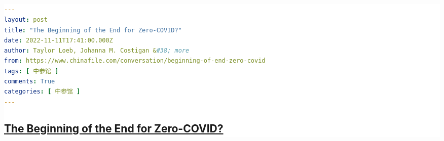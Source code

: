 ```yaml
---
layout: post
title: "The Beginning of the End for Zero-COVID?"
date: 2022-11-11T17:41:00.000Z
author: Taylor Loeb, Johanna M. Costigan &#38; more
from: https://www.chinafile.com/conversation/beginning-of-end-zero-covid
tags: [ 中参馆 ]
comments: True
categories: [ 中参馆 ]
---
```


[The Beginning of the End for Zero-COVID?](https://www.chinafile.com/conversation/beginning-of-end-zero-covid)
------

<div>